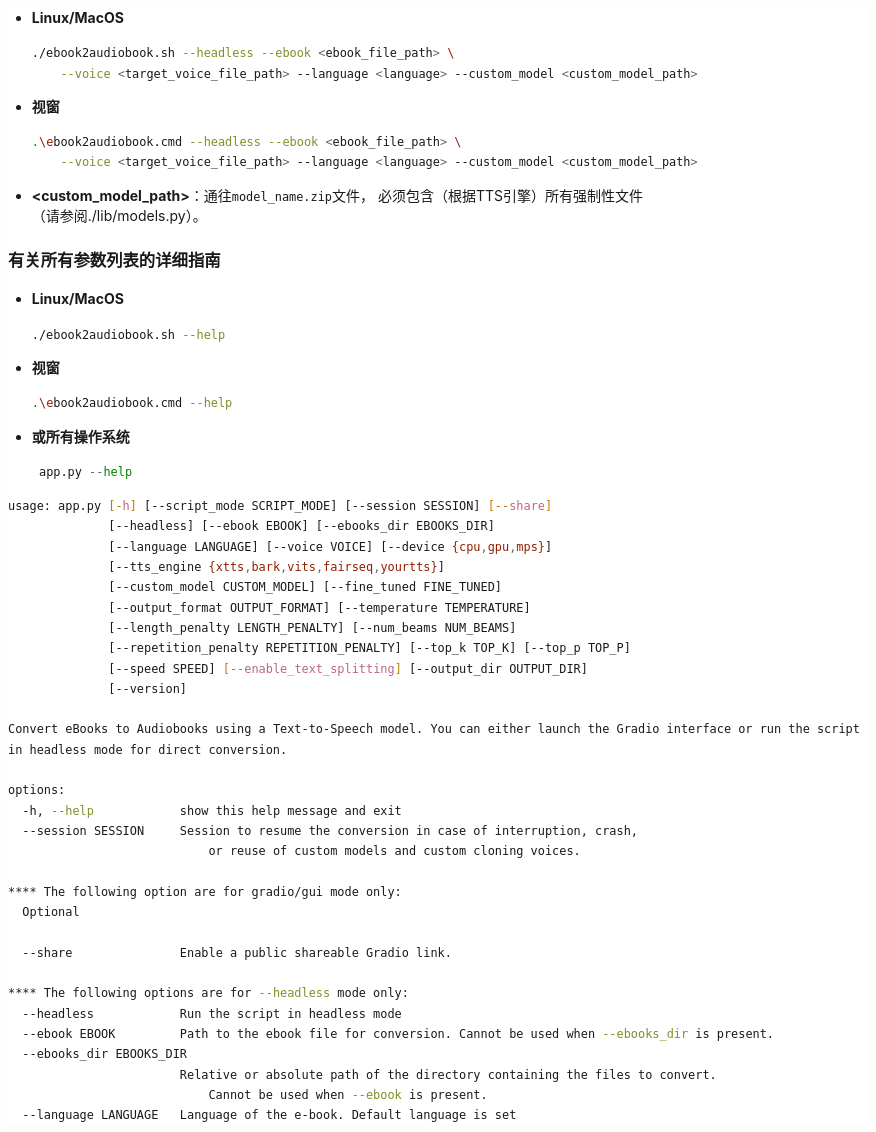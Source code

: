 -   **Linux/MacOS**
    ```bash
    ./ebook2audiobook.sh --headless --ebook <ebook_file_path> \
        --voice <target_voice_file_path> --language <language> --custom_model <custom_model_path>
    ```
-   **视窗**
    ```bash
    .\ebook2audiobook.cmd --headless --ebook <ebook_file_path> \
        --voice <target_voice_file_path> --language <language> --custom_model <custom_model_path>
    ```
-   **&lt;custom_model_path>**：通往`model_name.zip`文件，
        必须包含（根据TTS引擎）所有强制性文件<br>（请参阅./lib/models.py）。

### 有关所有参数列表的详细指南

-   **Linux/MacOS**
    ```bash
    ./ebook2audiobook.sh --help
    ```
-   **视窗**
    ```bash
    .\ebook2audiobook.cmd --help
    ```
-   **或所有操作系统**
    ```python
     app.py --help
    ```

<a id="help-command-output"></a>

```bash
usage: app.py [-h] [--script_mode SCRIPT_MODE] [--session SESSION] [--share]
              [--headless] [--ebook EBOOK] [--ebooks_dir EBOOKS_DIR]
              [--language LANGUAGE] [--voice VOICE] [--device {cpu,gpu,mps}]
              [--tts_engine {xtts,bark,vits,fairseq,yourtts}]
              [--custom_model CUSTOM_MODEL] [--fine_tuned FINE_TUNED]
              [--output_format OUTPUT_FORMAT] [--temperature TEMPERATURE]
              [--length_penalty LENGTH_PENALTY] [--num_beams NUM_BEAMS]
              [--repetition_penalty REPETITION_PENALTY] [--top_k TOP_K] [--top_p TOP_P]
              [--speed SPEED] [--enable_text_splitting] [--output_dir OUTPUT_DIR]
              [--version]

Convert eBooks to Audiobooks using a Text-to-Speech model. You can either launch the Gradio interface or run the script in headless mode for direct conversion.

options:
  -h, --help            show this help message and exit
  --session SESSION     Session to resume the conversion in case of interruption, crash, 
                            or reuse of custom models and custom cloning voices.

**** The following option are for gradio/gui mode only:
  Optional

  --share               Enable a public shareable Gradio link.

**** The following options are for --headless mode only:
  --headless            Run the script in headless mode
  --ebook EBOOK         Path to the ebook file for conversion. Cannot be used when --ebooks_dir is present.
  --ebooks_dir EBOOKS_DIR
                        Relative or absolute path of the directory containing the files to convert. 
                            Cannot be used when --ebook is present.
  --language LANGUAGE   Language of the e-book. Default language is set 
```